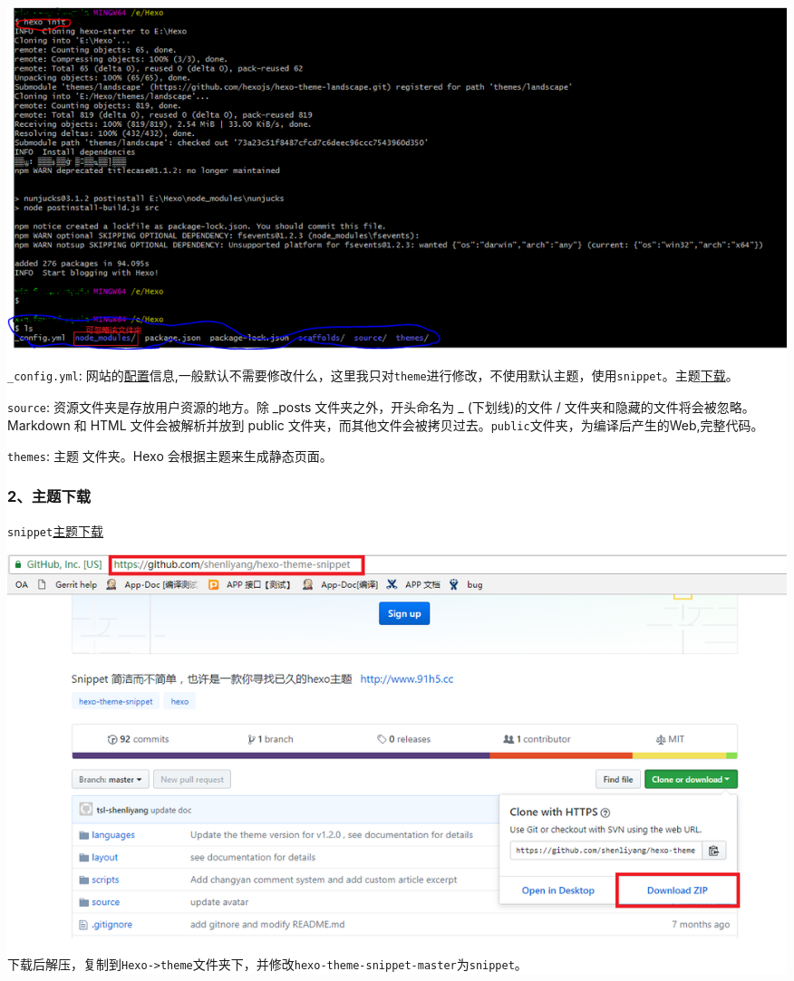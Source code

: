 ![](/img/note_02/07.png)</div>

`_config.yml`: 
网站的[配置][2]信息,一般默认不需要修改什么，这里我只对`theme`进行修改，不使用默认主题，使用`snippet`。主题[下载][3]。

`source`: 
资源文件夹是存放用户资源的地方。除 _posts 文件夹之外，开头命名为 _ (下划线)的文件 / 文件夹和隐藏的文件将会被忽略。Markdown 和 HTML 文件会被解析并放到 public 文件夹，而其他文件会被拷贝过去。`public`文件夹，为编译后产生的Web,完整代码。

`themes`: 
主题 文件夹。Hexo 会根据主题来生成静态页面。

### 2、主题下载 ###
`snippet`[主题下载][4]

<div align="left">

![](/img/note_02/08.png)</div>
下载后解压，复制到`Hexo->theme`文件夹下，并修改`hexo-theme-snippet-master`为`snippet`。
<div align="left">


[1]: https://hexo.io/zh-cn/docs/index.html
[2]: https://hexo.io/zh-cn/docs/configuration.html
[3]: https://hexo.io/themes/
[4]: https://github.com/shenliyang/hexo-theme-snippet
[5]: https://www.91h5.cc/
[6]: https://github.com/shenliyang/hexo-theme-snippet/blob/master/README.md#%E5%B8%B8%E8%A7%81%E9%97%AE%E9%A2%98
[7]: https://github.com/
[8]: https://wanwang.aliyun.com/domain/newgtld/?spm=5176.8006371.772226.domainshowtop.50277e63zHRWjy#.top
